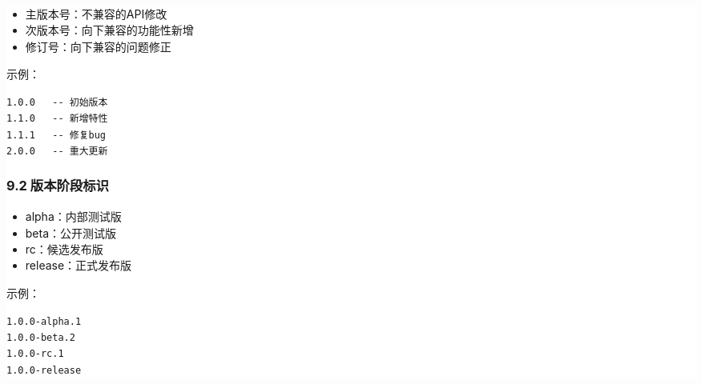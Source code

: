 - 主版本号：不兼容的API修改
- 次版本号：向下兼容的功能性新增
- 修订号：向下兼容的问题修正

示例：
```
1.0.0   -- 初始版本
1.1.0   -- 新增特性
1.1.1   -- 修复bug
2.0.0   -- 重大更新
```

### 9.2 版本阶段标识
- alpha：内部测试版
- beta：公开测试版
- rc：候选发布版
- release：正式发布版

示例：
```
1.0.0-alpha.1
1.0.0-beta.2
1.0.0-rc.1
1.0.0-release
``` 